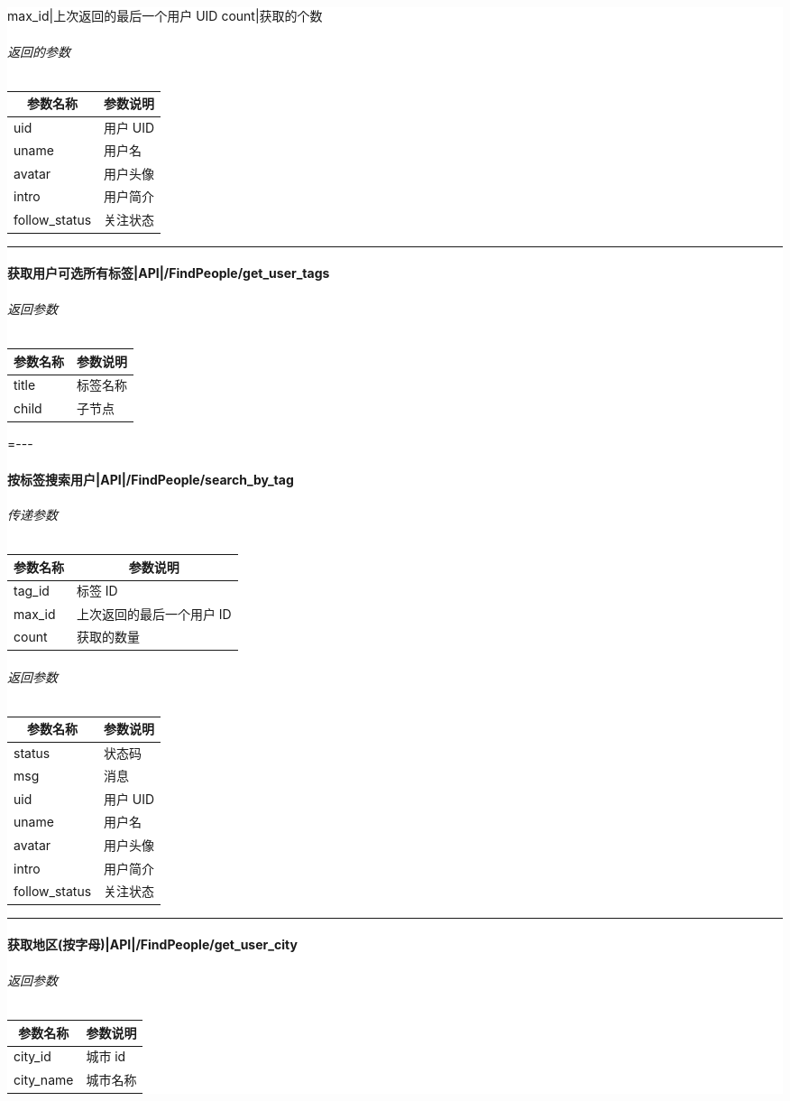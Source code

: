 max_id|上次返回的最后一个用户  UID
count|获取的个数



###### 返回的参数
参数名称|参数说明
---|---
uid|用户  UID
uname|用户名
avatar|用户头像
intro|用户简介
follow_status|关注状态


---
#### 获取用户可选所有标签|API|/FindPeople/get_user_tags

###### 返回参数
参数名称|参数说明
---|---
title|标签名称
child|子节点

=---
#### 按标签搜索用户|API|/FindPeople/search_by_tag

###### 传递参数
参数名称|参数说明
---|---
tag_id|标签  ID
max_id|上次返回的最后一个用户  ID
count|获取的数量

###### 返回参数
参数名称|参数说明
---|---
status|状态码
msg|消息
uid|用户  UID
uname|用户名
avatar|用户头像
intro|用户简介
follow_status|关注状态


---
#### 获取地区(按字母)|API|/FindPeople/get_user_city

###### 返回参数
参数名称|参数说明
---|---
city_id|城市  id
city_name|城市名称

